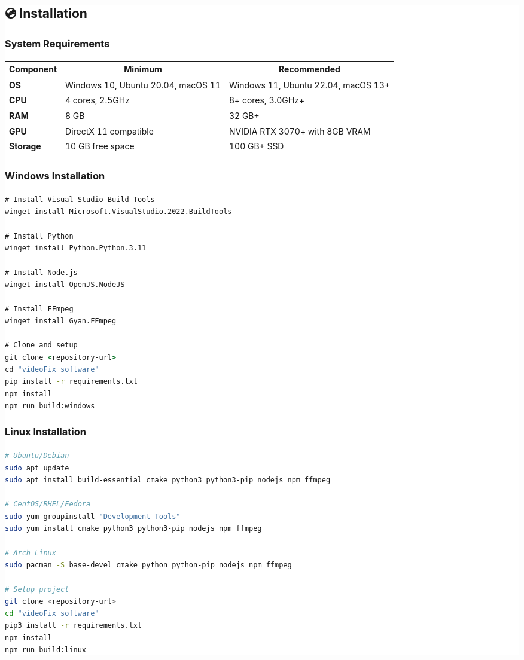 
## 💿 Installation

### System Requirements

| Component | Minimum | Recommended |
|-----------|---------|-------------|
| **OS** | Windows 10, Ubuntu 20.04, macOS 11 | Windows 11, Ubuntu 22.04, macOS 13+ |
| **CPU** | 4 cores, 2.5GHz | 8+ cores, 3.0GHz+ |
| **RAM** | 8 GB | 32 GB+ |
| **GPU** | DirectX 11 compatible | NVIDIA RTX 3070+ with 8GB VRAM |
| **Storage** | 10 GB free space | 100 GB+ SSD |

### Windows Installation
```cmd
# Install Visual Studio Build Tools
winget install Microsoft.VisualStudio.2022.BuildTools

# Install Python
winget install Python.Python.3.11

# Install Node.js
winget install OpenJS.NodeJS

# Install FFmpeg
winget install Gyan.FFmpeg

# Clone and setup
git clone <repository-url>
cd "videoFix software"
pip install -r requirements.txt
npm install
npm run build:windows
```

### Linux Installation
```bash
# Ubuntu/Debian
sudo apt update
sudo apt install build-essential cmake python3 python3-pip nodejs npm ffmpeg

# CentOS/RHEL/Fedora
sudo yum groupinstall "Development Tools"
sudo yum install cmake python3 python3-pip nodejs npm ffmpeg

# Arch Linux
sudo pacman -S base-devel cmake python python-pip nodejs npm ffmpeg

# Setup project
git clone <repository-url>
cd "videoFix software"
pip3 install -r requirements.txt
npm install
npm run build:linux
```

